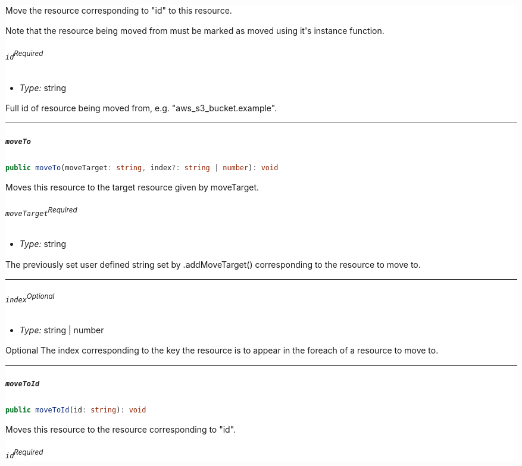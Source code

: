 Move the resource corresponding to "id" to this resource.

Note that the resource being moved from must be marked as moved using it's instance function.

###### `id`<sup>Required</sup> <a name="id" id="@cdktf/provider-azurerm.siteRecoveryReplicationRecoveryPlan.SiteRecoveryReplicationRecoveryPlan.moveFromId.parameter.id"></a>

- *Type:* string

Full id of resource being moved from, e.g. "aws_s3_bucket.example".

---

##### `moveTo` <a name="moveTo" id="@cdktf/provider-azurerm.siteRecoveryReplicationRecoveryPlan.SiteRecoveryReplicationRecoveryPlan.moveTo"></a>

```typescript
public moveTo(moveTarget: string, index?: string | number): void
```

Moves this resource to the target resource given by moveTarget.

###### `moveTarget`<sup>Required</sup> <a name="moveTarget" id="@cdktf/provider-azurerm.siteRecoveryReplicationRecoveryPlan.SiteRecoveryReplicationRecoveryPlan.moveTo.parameter.moveTarget"></a>

- *Type:* string

The previously set user defined string set by .addMoveTarget() corresponding to the resource to move to.

---

###### `index`<sup>Optional</sup> <a name="index" id="@cdktf/provider-azurerm.siteRecoveryReplicationRecoveryPlan.SiteRecoveryReplicationRecoveryPlan.moveTo.parameter.index"></a>

- *Type:* string | number

Optional The index corresponding to the key the resource is to appear in the foreach of a resource to move to.

---

##### `moveToId` <a name="moveToId" id="@cdktf/provider-azurerm.siteRecoveryReplicationRecoveryPlan.SiteRecoveryReplicationRecoveryPlan.moveToId"></a>

```typescript
public moveToId(id: string): void
```

Moves this resource to the resource corresponding to "id".

###### `id`<sup>Required</sup> <a name="id" id="@cdktf/provider-azurerm.siteRecoveryReplicationRecoveryPlan.SiteRecoveryReplicationRecoveryPlan.moveToId.parameter.id"></a>
